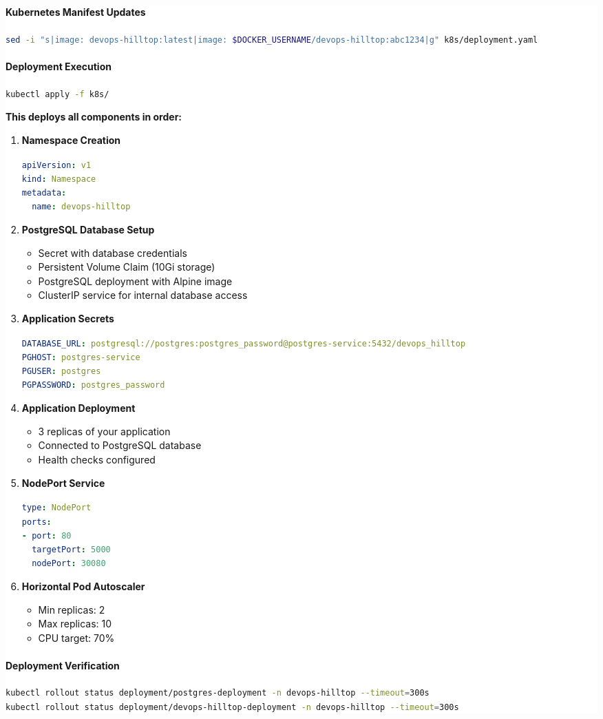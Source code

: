 #### Kubernetes Manifest Updates
```bash
sed -i "s|image: devops-hilltop:latest|image: $DOCKER_USERNAME/devops-hilltop:abc1234|g" k8s/deployment.yaml
```

#### Deployment Execution
```bash
kubectl apply -f k8s/
```

**This deploys all components in order:**

1. **Namespace Creation**
   ```yaml
   apiVersion: v1
   kind: Namespace
   metadata:
     name: devops-hilltop
   ```

2. **PostgreSQL Database Setup**
   - Secret with database credentials
   - Persistent Volume Claim (10Gi storage)
   - PostgreSQL deployment with Alpine image
   - ClusterIP service for internal database access

3. **Application Secrets**
   ```yaml
   DATABASE_URL: postgresql://postgres:postgres_password@postgres-service:5432/devops_hilltop
   PGHOST: postgres-service
   PGUSER: postgres
   PGPASSWORD: postgres_password
   ```

4. **Application Deployment**
   - 3 replicas of your application
   - Connected to PostgreSQL database
   - Health checks configured

5. **NodePort Service**
   ```yaml
   type: NodePort
   ports:
   - port: 80
     targetPort: 5000
     nodePort: 30080
   ```

6. **Horizontal Pod Autoscaler**
   - Min replicas: 2
   - Max replicas: 10
   - CPU target: 70%

#### Deployment Verification
```bash
kubectl rollout status deployment/postgres-deployment -n devops-hilltop --timeout=300s
kubectl rollout status deployment/devops-hilltop-deployment -n devops-hilltop --timeout=300s
```

